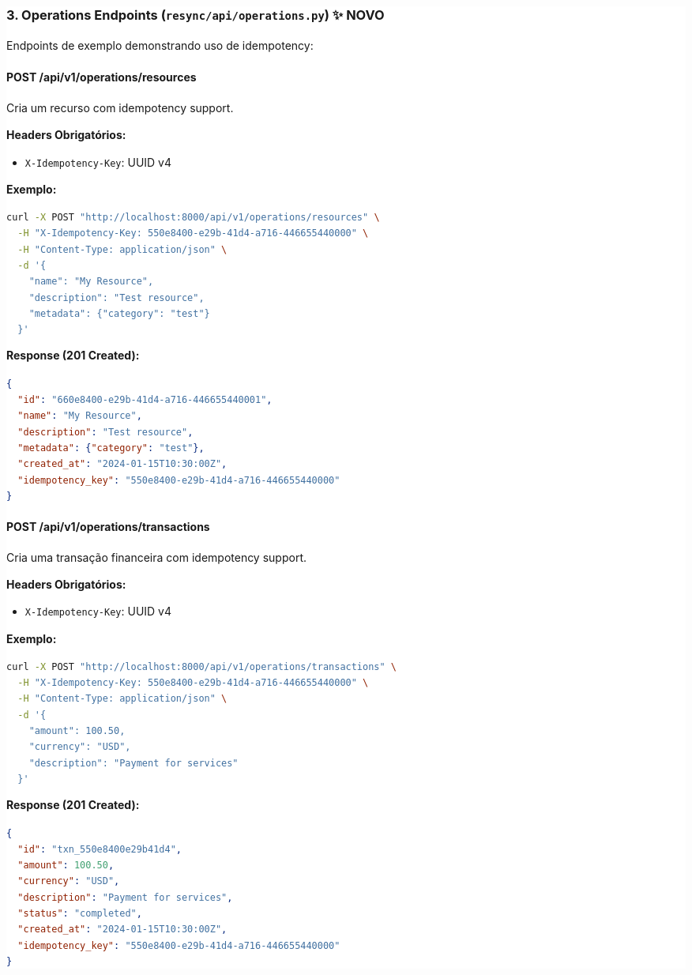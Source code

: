 ### 3. **Operations Endpoints** (`resync/api/operations.py`) ✨ NOVO

Endpoints de exemplo demonstrando uso de idempotency:

#### **POST /api/v1/operations/resources**
Cria um recurso com idempotency support.

**Headers Obrigatórios:**
- `X-Idempotency-Key`: UUID v4

**Exemplo:**
```bash
curl -X POST "http://localhost:8000/api/v1/operations/resources" \
  -H "X-Idempotency-Key: 550e8400-e29b-41d4-a716-446655440000" \
  -H "Content-Type: application/json" \
  -d '{
    "name": "My Resource",
    "description": "Test resource",
    "metadata": {"category": "test"}
  }'
```

**Response (201 Created):**
```json
{
  "id": "660e8400-e29b-41d4-a716-446655440001",
  "name": "My Resource",
  "description": "Test resource",
  "metadata": {"category": "test"},
  "created_at": "2024-01-15T10:30:00Z",
  "idempotency_key": "550e8400-e29b-41d4-a716-446655440000"
}
```

#### **POST /api/v1/operations/transactions**
Cria uma transação financeira com idempotency support.

**Headers Obrigatórios:**
- `X-Idempotency-Key`: UUID v4

**Exemplo:**
```bash
curl -X POST "http://localhost:8000/api/v1/operations/transactions" \
  -H "X-Idempotency-Key: 550e8400-e29b-41d4-a716-446655440000" \
  -H "Content-Type: application/json" \
  -d '{
    "amount": 100.50,
    "currency": "USD",
    "description": "Payment for services"
  }'
```

**Response (201 Created):**
```json
{
  "id": "txn_550e8400e29b41d4",
  "amount": 100.50,
  "currency": "USD",
  "description": "Payment for services",
  "status": "completed",
  "created_at": "2024-01-15T10:30:00Z",
  "idempotency_key": "550e8400-e29b-41d4-a716-446655440000"
}
```
